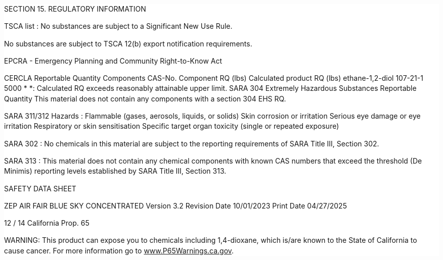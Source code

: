  
SECTION 15. REGULATORY INFORMATION 
 
 
 
TSCA list 
:  No substances are subject to a Significant New Use Rule. 
 
 
  No substances are subject to TSCA 12(b) export notification 
requirements. 
 
EPCRA - Emergency Planning and Community Right-to-Know Act 
 
CERCLA Reportable Quantity 
Components 
CAS-No. 
Component RQ 
(lbs) 
Calculated product RQ 
(lbs) 
ethane-1,2-diol 
107-21-1 
5000 
* 
*: Calculated RQ exceeds reasonably attainable upper limit. 
SARA 304 Extremely Hazardous Substances Reportable Quantity 
This material does not contain any components with a section 304 EHS RQ. 
 
SARA 311/312 Hazards 
:  Flammable (gases, aerosols, liquids, or solids) 
Skin corrosion or irritation 
Serious eye damage or eye irritation 
Respiratory or skin sensitisation 
Specific target organ toxicity (single or repeated exposure) 
 
 
SARA 302 
:  No chemicals in this material are subject to the reporting 
requirements of SARA Title III, Section 302. 
 
SARA 313 
:  This material does not contain any chemical components with 
known CAS numbers that exceed the threshold (De Minimis) 
reporting levels established by SARA Title III, Section 313. 
 
SAFETY DATA SHEET 
 
ZEP AIR FAIR BLUE SKY CONCENTRATED 
Version 3.2 
Revision Date 10/01/2023 
Print Date 04/27/2025  
 
 
12 / 14 
California Prop. 65 
 
 
 
WARNING: This product can expose you to chemicals 
including 1,4-dioxane, which is/are known to the State of 
California to cause cancer. For more information go to 
www.P65Warnings.ca.gov. 
 